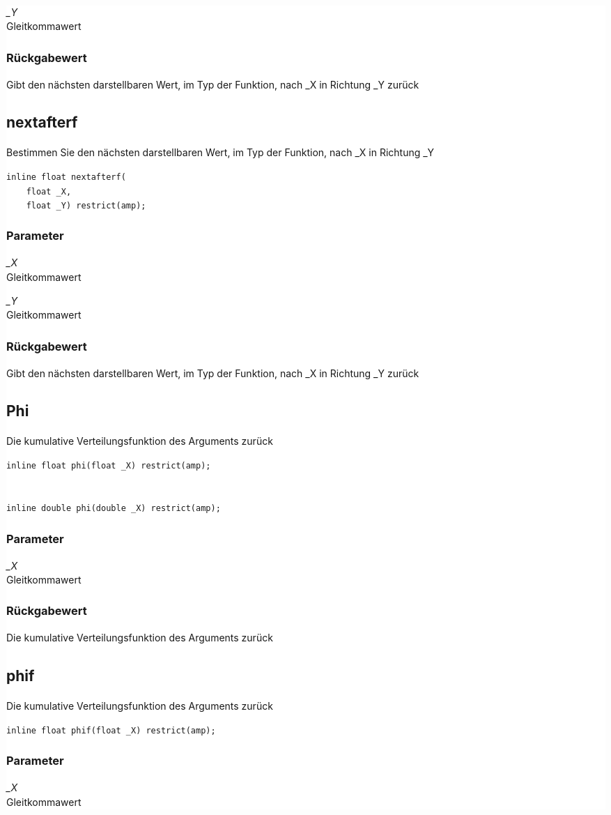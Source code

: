 *_Y*<br/>
Gleitkommawert

### <a name="return-value"></a>Rückgabewert
Gibt den nächsten darstellbaren Wert, im Typ der Funktion, nach _X in Richtung _Y zurück

##  <a name="nextafterf"></a>  nextafterf
Bestimmen Sie den nächsten darstellbaren Wert, im Typ der Funktion, nach _X in Richtung _Y

```  
inline float nextafterf(
    float _X,
    float _Y) restrict(amp);
```  

### <a name="parameters"></a>Parameter
*_X*<br/>
Gleitkommawert

*_Y*<br/>
Gleitkommawert

### <a name="return-value"></a>Rückgabewert
Gibt den nächsten darstellbaren Wert, im Typ der Funktion, nach _X in Richtung _Y zurück

##  <a name="phi"></a>  Phi
Die kumulative Verteilungsfunktion des Arguments zurück

```  
inline float phi(float _X) restrict(amp);


inline double phi(double _X) restrict(amp);
```  

### <a name="parameters"></a>Parameter
*_X*<br/>
Gleitkommawert

### <a name="return-value"></a>Rückgabewert
Die kumulative Verteilungsfunktion des Arguments zurück

##  <a name="phif"></a>  phif
Die kumulative Verteilungsfunktion des Arguments zurück

```  
inline float phif(float _X) restrict(amp);
```  

### <a name="parameters"></a>Parameter
*_X*<br/>
Gleitkommawert
